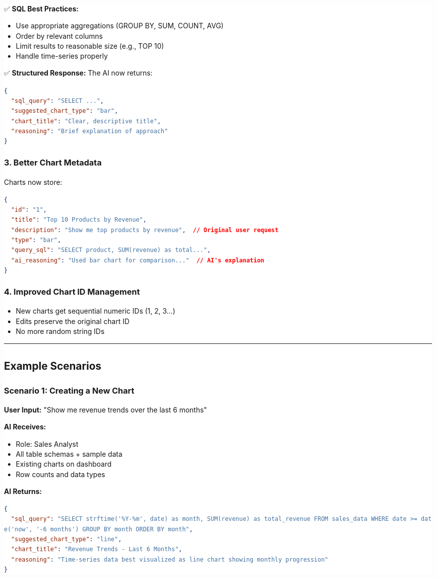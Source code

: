 ✅ **SQL Best Practices:**
- Use appropriate aggregations (GROUP BY, SUM, COUNT, AVG)
- Order by relevant columns
- Limit results to reasonable size (e.g., TOP 10)
- Handle time-series properly

✅ **Structured Response:**
The AI now returns:
```json
{
  "sql_query": "SELECT ...",
  "suggested_chart_type": "bar",
  "chart_title": "Clear, descriptive title",
  "reasoning": "Brief explanation of approach"
}
```

### 3. **Better Chart Metadata**

Charts now store:
```json
{
  "id": "1",
  "title": "Top 10 Products by Revenue",
  "description": "Show me top products by revenue",  // Original user request
  "type": "bar",
  "query_sql": "SELECT product, SUM(revenue) as total...",
  "ai_reasoning": "Used bar chart for comparison..."  // AI's explanation
}
```

### 4. **Improved Chart ID Management**

- New charts get sequential numeric IDs (1, 2, 3...)
- Edits preserve the original chart ID
- No more random string IDs

---

## Example Scenarios

### Scenario 1: Creating a New Chart
**User Input:** "Show me revenue trends over the last 6 months"

**AI Receives:**
- Role: Sales Analyst
- All table schemas + sample data
- Existing charts on dashboard
- Row counts and data types

**AI Returns:**
```json
{
  "sql_query": "SELECT strftime('%Y-%m', date) as month, SUM(revenue) as total_revenue FROM sales_data WHERE date >= date('now', '-6 months') GROUP BY month ORDER BY month",
  "suggested_chart_type": "line",
  "chart_title": "Revenue Trends - Last 6 Months",
  "reasoning": "Time-series data best visualized as line chart showing monthly progression"
}
```
